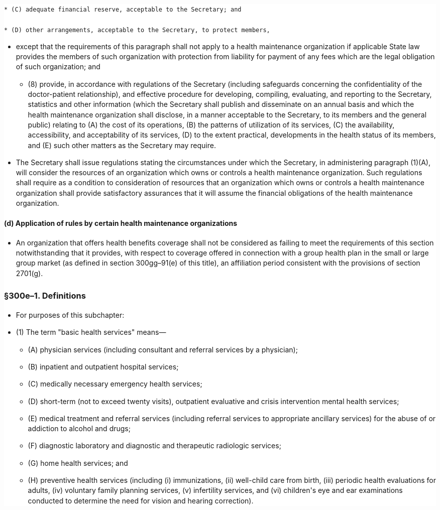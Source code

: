     * (C) adequate financial reserve, acceptable to the Secretary; and

    * (D) other arrangements, acceptable to the Secretary, to protect members,


* except that the requirements of this paragraph shall not apply to a health maintenance organization if applicable State law provides the members of such organization with protection from liability for payment of any fees which are the legal obligation of such organization; and

  * (8) provide, in accordance with regulations of the Secretary (including safeguards concerning the confidentiality of the doctor-patient relationship), and effective procedure for developing, compiling, evaluating, and reporting to the Secretary, statistics and other information (which the Secretary shall publish and disseminate on an annual basis and which the health maintenance organization shall disclose, in a manner acceptable to the Secretary, to its members and the general public) relating to (A) the cost of its operations, (B) the patterns of utilization of its services, (C) the availability, accessibility, and acceptability of its services, (D) to the extent practical, developments in the health status of its members, and (E) such other matters as the Secretary may require.


* The Secretary shall issue regulations stating the circumstances under which the Secretary, in administering paragraph (1)(A), will consider the resources of an organization which owns or controls a health maintenance organization. Such regulations shall require as a condition to consideration of resources that an organization which owns or controls a health maintenance organization shall provide satisfactory assurances that it will assume the financial obligations of the health maintenance organization.

#### (d) Application of rules by certain health maintenance organizations
* An organization that offers health benefits coverage shall not be considered as failing to meet the requirements of this section notwithstanding that it provides, with respect to coverage offered in connection with a group health plan in the small or large group market (as defined in section 300gg–91(e) of this title), an affiliation period consistent with the provisions of section 2701(g).

### §300e–1. Definitions
* For purposes of this subchapter:

* (1) The term "basic health services" means—

  * (A) physician services (including consultant and referral services by a physician);

  * (B) inpatient and outpatient hospital services;

  * (C) medically necessary emergency health services;

  * (D) short-term (not to exceed twenty visits), outpatient evaluative and crisis intervention mental health services;

  * (E) medical treatment and referral services (including referral services to appropriate ancillary services) for the abuse of or addiction to alcohol and drugs;

  * (F) diagnostic laboratory and diagnostic and therapeutic radiologic services;

  * (G) home health services; and

  * (H) preventive health services (including (i) immunizations, (ii) well-child care from birth, (iii) periodic health evaluations for adults, (iv) voluntary family planning services, (v) infertility services, and (vi) children's eye and ear examinations conducted to determine the need for vision and hearing correction).

